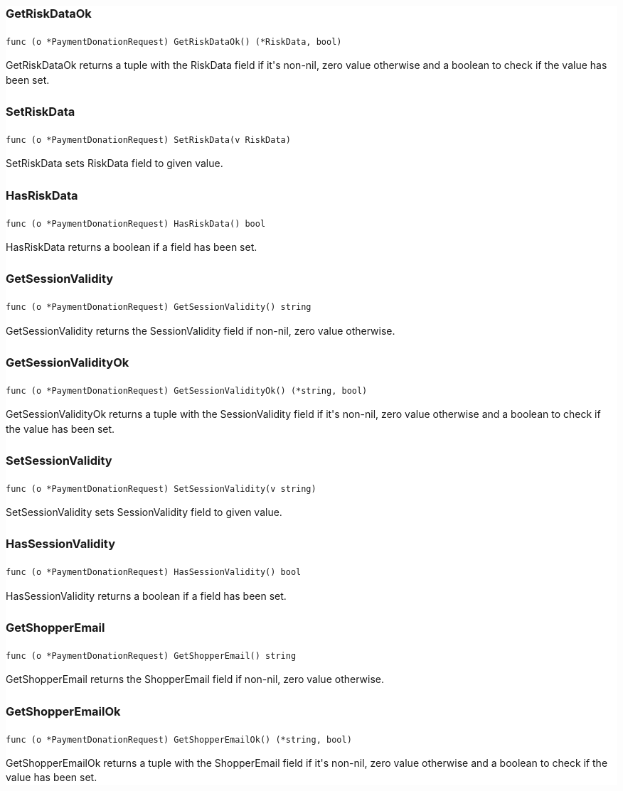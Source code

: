 ### GetRiskDataOk

`func (o *PaymentDonationRequest) GetRiskDataOk() (*RiskData, bool)`

GetRiskDataOk returns a tuple with the RiskData field if it's non-nil, zero value otherwise
and a boolean to check if the value has been set.

### SetRiskData

`func (o *PaymentDonationRequest) SetRiskData(v RiskData)`

SetRiskData sets RiskData field to given value.

### HasRiskData

`func (o *PaymentDonationRequest) HasRiskData() bool`

HasRiskData returns a boolean if a field has been set.

### GetSessionValidity

`func (o *PaymentDonationRequest) GetSessionValidity() string`

GetSessionValidity returns the SessionValidity field if non-nil, zero value otherwise.

### GetSessionValidityOk

`func (o *PaymentDonationRequest) GetSessionValidityOk() (*string, bool)`

GetSessionValidityOk returns a tuple with the SessionValidity field if it's non-nil, zero value otherwise
and a boolean to check if the value has been set.

### SetSessionValidity

`func (o *PaymentDonationRequest) SetSessionValidity(v string)`

SetSessionValidity sets SessionValidity field to given value.

### HasSessionValidity

`func (o *PaymentDonationRequest) HasSessionValidity() bool`

HasSessionValidity returns a boolean if a field has been set.

### GetShopperEmail

`func (o *PaymentDonationRequest) GetShopperEmail() string`

GetShopperEmail returns the ShopperEmail field if non-nil, zero value otherwise.

### GetShopperEmailOk

`func (o *PaymentDonationRequest) GetShopperEmailOk() (*string, bool)`

GetShopperEmailOk returns a tuple with the ShopperEmail field if it's non-nil, zero value otherwise
and a boolean to check if the value has been set.
